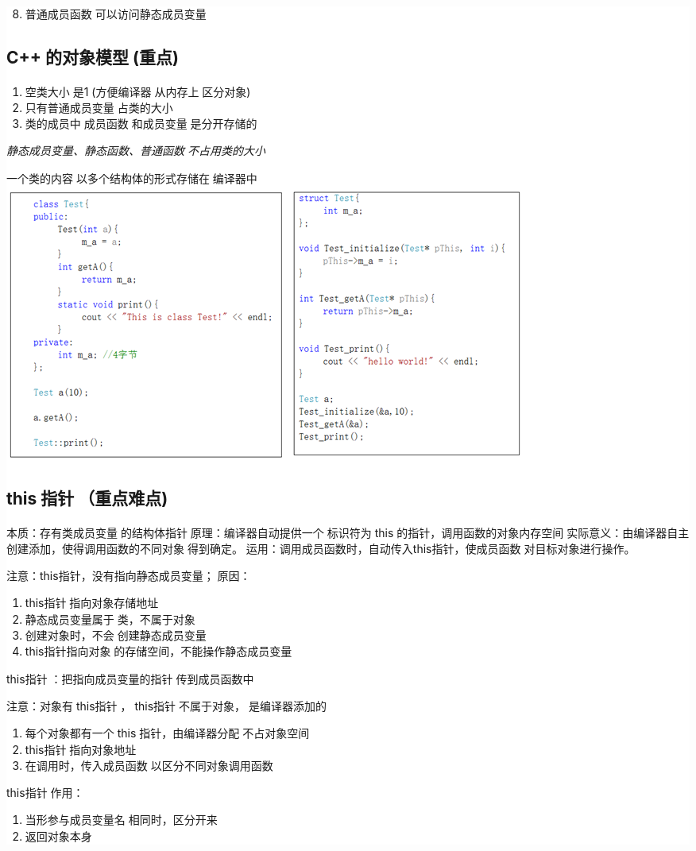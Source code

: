8. 普通成员函数 可以访问静态成员变量

## C++ 的对象模型    (重点)
1. 空类大小 是1  (方便编译器 从内存上 区分对象)
2. 只有普通成员变量 占类的大小
3. 类的成员中 成员函数 和成员变量 是分开存储的

*静态成员变量、静态函数、普通函数 不占用类的大小*

一个类的内容  以多个结构体的形式存储在  编译器中
![](vx_images/298134319226756.png)



## this 指针     （重点难点)
本质：存有类成员变量 的结构体指针
原理：编译器自动提供一个 标识符为 this 的指针，调用函数的对象内存空间
实际意义：由编译器自主创建添加，使得调用函数的不同对象 得到确定。
运用：调用成员函数时，自动传入this指针，使成员函数 对目标对象进行操作。

注意：this指针，没有指向静态成员变量；
原因：
1. this指针 指向对象存储地址
2. 静态成员变量属于 类，不属于对象
3. 创建对象时，不会 创建静态成员变量 
4. this指针指向对象 的存储空间，不能操作静态成员变量


this指针 ：把指向成员变量的指针 传到成员函数中

注意：对象有 this指针  ， this指针 不属于对象，  是编译器添加的

1. 每个对象都有一个 this 指针，由编译器分配  不占对象空间
2. this指针 指向对象地址
3. 在调用时，传入成员函数  以区分不同对象调用函数

this指针 作用：
1. 当形参与成员变量名 相同时，区分开来
2. 返回对象本身
